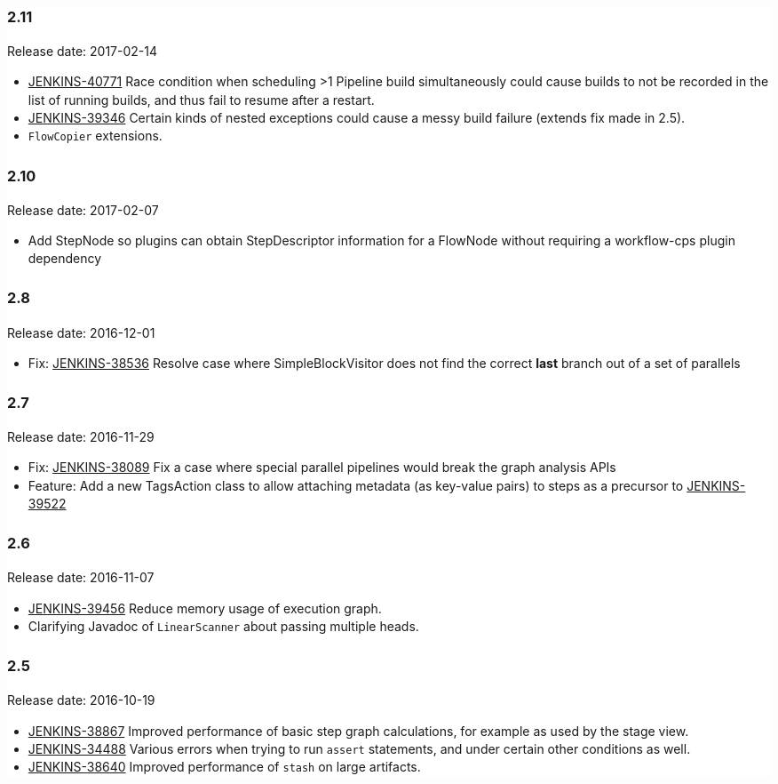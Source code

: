 ### 2.11

Release date: 2017-02-14

-   [JENKINS-40771](https://issues.jenkins-ci.org/browse/JENKINS-40771)
    Race condition when scheduling \>1 Pipeline build simultaneously
    could cause builds to not be recorded in the list of running builds,
    and thus fail to resume after a restart.
-   [JENKINS-39346](https://issues.jenkins-ci.org/browse/JENKINS-39346)
    Certain kinds of nested exceptions could cause a messy build failure
    (extends fix made in 2.5).
-   `FlowCopier` extensions.

### 2.10

Release date: 2017-02-07

-   Add StepNode so plugins can obtain StepDescriptor information for a
    FlowNode without requiring a workflow-cps plugin dependency

### 2.8

Release date: 2016-12-01

-   Fix:
    [JENKINS-38536](https://issues.jenkins-ci.org/browse/JENKINS-38536)
    Resolve case where SimpleBlockVisitor does not find the correct
    **last** branch out of a set of parallels

### 2.7

Release date: 2016-11-29

-   Fix:
    [JENKINS-38089](https://issues.jenkins-ci.org/browse/JENKINS-38089)
    Fix a case where special parallel pipelines would break the graph
    analysis APIs
-   Feature: Add a new TagsAction class to allow attaching metadata (as
    key-value pairs) to steps as a precursor to
    [JENKINS-39522](https://issues.jenkins-ci.org/browse/JENKINS-39522)

### 2.6

Release date: 2016-11-07

-   [JENKINS-39456](https://issues.jenkins-ci.org/browse/JENKINS-39456)
    Reduce memory usage of execution graph.
-   Clarifying Javadoc of `LinearScanner` about passing multiple heads.

### 2.5

Release date: 2016-10-19

-   [JENKINS-38867](https://issues.jenkins-ci.org/browse/JENKINS-38867)
    Improved performance of basic step graph calculations, for example
    as used by the stage view.
-   [JENKINS-34488](https://issues.jenkins-ci.org/browse/JENKINS-34488)
    Various errors when trying to run `assert` statements, and under
    certain other conditions as well.
-   [JENKINS-38640](https://issues.jenkins-ci.org/browse/JENKINS-38640)
    Improved performance of `stash` on large artifacts.
